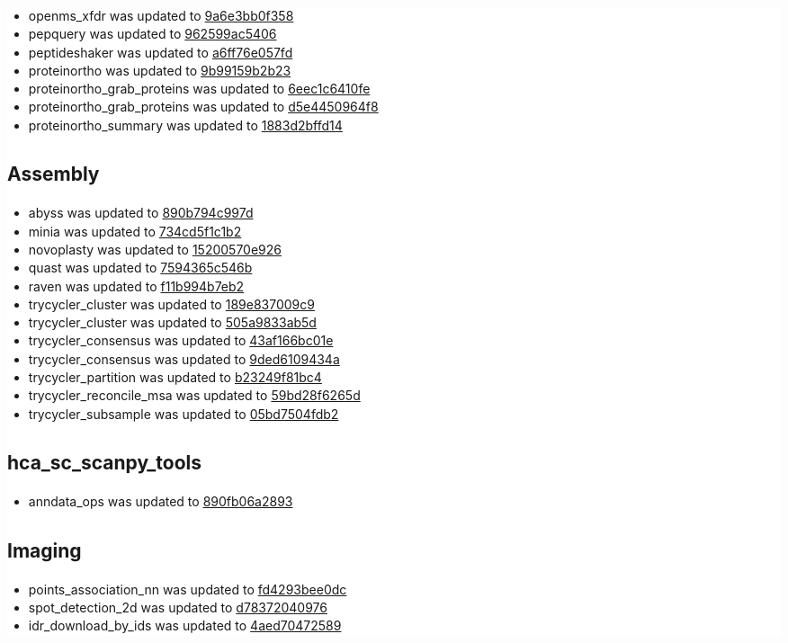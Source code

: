- openms_xfdr was updated to [9a6e3bb0f358](https://toolshed.g2.bx.psu.edu/view/galaxyp/openms_xfdr/9a6e3bb0f358)
- pepquery was updated to [962599ac5406](https://toolshed.g2.bx.psu.edu/view/galaxyp/pepquery/962599ac5406)
- peptideshaker was updated to [a6ff76e057fd](https://toolshed.g2.bx.psu.edu/view/galaxyp/peptideshaker/a6ff76e057fd)
- proteinortho was updated to [9b99159b2b23](https://toolshed.g2.bx.psu.edu/view/iuc/proteinortho/9b99159b2b23)
- proteinortho_grab_proteins was updated to [6eec1c6410fe](https://toolshed.g2.bx.psu.edu/view/iuc/proteinortho_grab_proteins/6eec1c6410fe)
- proteinortho_grab_proteins was updated to [d5e4450964f8](https://toolshed.g2.bx.psu.edu/view/iuc/proteinortho_grab_proteins/d5e4450964f8)
- proteinortho_summary was updated to [1883d2bffd14](https://toolshed.g2.bx.psu.edu/view/iuc/proteinortho_summary/1883d2bffd14)

## Assembly

- abyss was updated to [890b794c997d](https://toolshed.g2.bx.psu.edu/view/iuc/abyss/890b794c997d)
- minia was updated to [734cd5f1c1b2](https://toolshed.g2.bx.psu.edu/view/iuc/minia/734cd5f1c1b2)
- novoplasty was updated to [15200570e926](https://toolshed.g2.bx.psu.edu/view/iuc/novoplasty/15200570e926)
- quast was updated to [7594365c546b](https://toolshed.g2.bx.psu.edu/view/iuc/quast/7594365c546b)
- raven was updated to [f11b994b7eb2](https://toolshed.g2.bx.psu.edu/view/iuc/raven/f11b994b7eb2)
- trycycler_cluster was updated to [189e837009c9](https://toolshed.g2.bx.psu.edu/view/iuc/trycycler_cluster/189e837009c9)
- trycycler_cluster was updated to [505a9833ab5d](https://toolshed.g2.bx.psu.edu/view/iuc/trycycler_cluster/505a9833ab5d)
- trycycler_consensus was updated to [43af166bc01e](https://toolshed.g2.bx.psu.edu/view/iuc/trycycler_consensus/43af166bc01e)
- trycycler_consensus was updated to [9ded6109434a](https://toolshed.g2.bx.psu.edu/view/iuc/trycycler_consensus/9ded6109434a)
- trycycler_partition was updated to [b23249f81bc4](https://toolshed.g2.bx.psu.edu/view/iuc/trycycler_partition/b23249f81bc4)
- trycycler_reconcile_msa was updated to [59bd28f6265d](https://toolshed.g2.bx.psu.edu/view/iuc/trycycler_reconcile_msa/59bd28f6265d)
- trycycler_subsample was updated to [05bd7504fdb2](https://toolshed.g2.bx.psu.edu/view/iuc/trycycler_subsample/05bd7504fdb2)

## hca_sc_scanpy_tools

- anndata_ops was updated to [890fb06a2893](https://toolshed.g2.bx.psu.edu/view/ebi-gxa/anndata_ops/890fb06a2893)

## Imaging

- points_association_nn was updated to [fd4293bee0dc](https://toolshed.g2.bx.psu.edu/view/imgteam/points_association_nn/fd4293bee0dc)
- spot_detection_2d was updated to [d78372040976](https://toolshed.g2.bx.psu.edu/view/imgteam/spot_detection_2d/d78372040976)
- idr_download_by_ids was updated to [4aed70472589](https://toolshed.g2.bx.psu.edu/view/iuc/idr_download_by_ids/4aed70472589)
